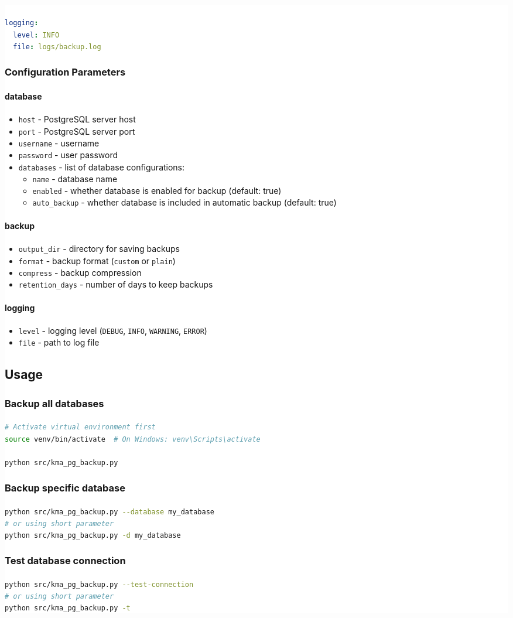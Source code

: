 ```yaml

logging:
  level: INFO
  file: logs/backup.log
```

### Configuration Parameters

#### database
- `host` - PostgreSQL server host
- `port` - PostgreSQL server port
- `username` - username
- `password` - user password
- `databases` - list of database configurations:
  - `name` - database name
  - `enabled` - whether database is enabled for backup (default: true)
  - `auto_backup` - whether database is included in automatic backup (default: true)

#### backup
- `output_dir` - directory for saving backups
- `format` - backup format (`custom` or `plain`)
- `compress` - backup compression
- `retention_days` - number of days to keep backups

#### logging
- `level` - logging level (`DEBUG`, `INFO`, `WARNING`, `ERROR`)
- `file` - path to log file

## Usage

### Backup all databases
```bash
# Activate virtual environment first
source venv/bin/activate  # On Windows: venv\Scripts\activate

python src/kma_pg_backup.py
```

### Backup specific database
```bash
python src/kma_pg_backup.py --database my_database
# or using short parameter
python src/kma_pg_backup.py -d my_database
```

### Test database connection
```bash
python src/kma_pg_backup.py --test-connection
# or using short parameter
python src/kma_pg_backup.py -t
```

